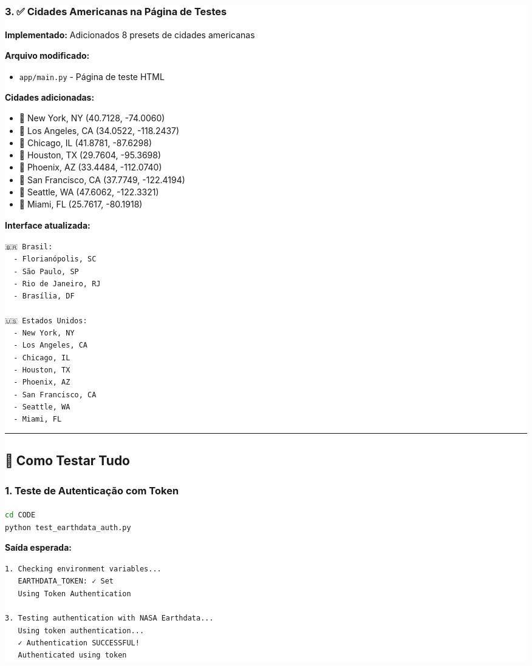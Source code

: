
### 3. ✅ Cidades Americanas na Página de Testes

**Implementado:** Adicionados 8 presets de cidades americanas

**Arquivo modificado:**
- `app/main.py` - Página de teste HTML

**Cidades adicionadas:**
- 📍 New York, NY (40.7128, -74.0060)
- 📍 Los Angeles, CA (34.0522, -118.2437)
- 📍 Chicago, IL (41.8781, -87.6298)
- 📍 Houston, TX (29.7604, -95.3698)
- 📍 Phoenix, AZ (33.4484, -112.0740)
- 📍 San Francisco, CA (37.7749, -122.4194)
- 📍 Seattle, WA (47.6062, -122.3321)
- 📍 Miami, FL (25.7617, -80.1918)

**Interface atualizada:**
```
🇧🇷 Brasil:
  - Florianópolis, SC
  - São Paulo, SP
  - Rio de Janeiro, RJ
  - Brasília, DF

🇺🇸 Estados Unidos:
  - New York, NY
  - Los Angeles, CA
  - Chicago, IL
  - Houston, TX
  - Phoenix, AZ
  - San Francisco, CA
  - Seattle, WA
  - Miami, FL
```

---

## 🧪 Como Testar Tudo

### 1. Teste de Autenticação com Token

```bash
cd CODE
python test_earthdata_auth.py
```

**Saída esperada:**
```
1. Checking environment variables...
   EARTHDATA_TOKEN: ✓ Set
   Using Token Authentication

3. Testing authentication with NASA Earthdata...
   Using token authentication...
   ✓ Authentication SUCCESSFUL!
   Authenticated using token
```
